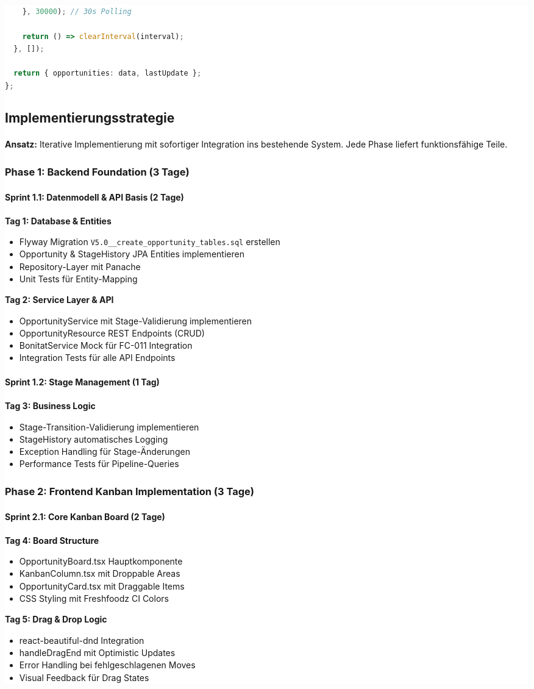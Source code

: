 ```typescript
    }, 30000); // 30s Polling
    
    return () => clearInterval(interval);
  }, []);
  
  return { opportunities: data, lastUpdate };
};
```

## Implementierungsstrategie

**Ansatz:** Iterative Implementierung mit sofortiger Integration ins bestehende System. Jede Phase liefert funktionsfähige Teile.

### Phase 1: Backend Foundation (3 Tage)

#### Sprint 1.1: Datenmodell & API Basis (2 Tage)
**Tag 1: Database & Entities**
- Flyway Migration `V5.0__create_opportunity_tables.sql` erstellen
- Opportunity & StageHistory JPA Entities implementieren  
- Repository-Layer mit Panache
- Unit Tests für Entity-Mapping

**Tag 2: Service Layer & API**
- OpportunityService mit Stage-Validierung implementieren
- OpportunityResource REST Endpoints (CRUD)
- BonitatService Mock für FC-011 Integration
- Integration Tests für alle API Endpoints

#### Sprint 1.2: Stage Management (1 Tag)
**Tag 3: Business Logic**
- Stage-Transition-Validierung implementieren
- StageHistory automatisches Logging
- Exception Handling für Stage-Änderungen
- Performance Tests für Pipeline-Queries

### Phase 2: Frontend Kanban Implementation (3 Tage)

#### Sprint 2.1: Core Kanban Board (2 Tage)
**Tag 4: Board Structure**
- OpportunityBoard.tsx Hauptkomponente
- KanbanColumn.tsx mit Droppable Areas
- OpportunityCard.tsx mit Draggable Items
- CSS Styling mit Freshfoodz CI Colors

**Tag 5: Drag & Drop Logic**
- react-beautiful-dnd Integration
- handleDragEnd mit Optimistic Updates
- Error Handling bei fehlgeschlagenen Moves
- Visual Feedback für Drag States
